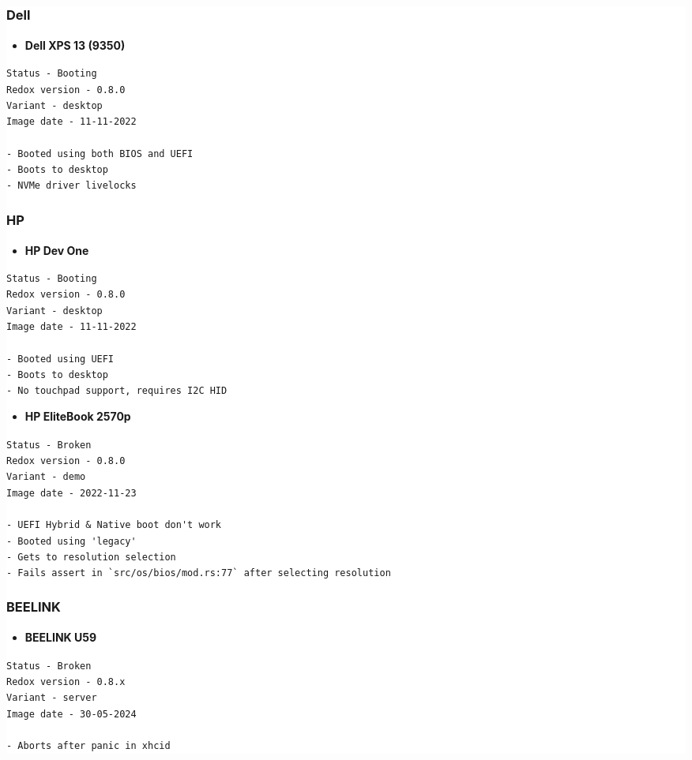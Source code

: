 ### Dell

- **Dell XPS 13 (9350)**

```
Status - Booting
Redox version - 0.8.0
Variant - desktop
Image date - 11-11-2022

- Booted using both BIOS and UEFI
- Boots to desktop
- NVMe driver livelocks
```

### HP

- **HP Dev One**

```
Status - Booting
Redox version - 0.8.0
Variant - desktop
Image date - 11-11-2022

- Booted using UEFI
- Boots to desktop
- No touchpad support, requires I2C HID
```

- **HP EliteBook 2570p**

```
Status - Broken
Redox version - 0.8.0
Variant - demo
Image date - 2022-11-23

- UEFI Hybrid & Native boot don't work
- Booted using 'legacy'
- Gets to resolution selection  
- Fails assert in `src/os/bios/mod.rs:77` after selecting resolution
```

### BEELINK

- **BEELINK U59**

```
Status - Broken
Redox version - 0.8.x 
Variant - server
Image date - 30-05-2024

- Aborts after panic in xhcid
```
